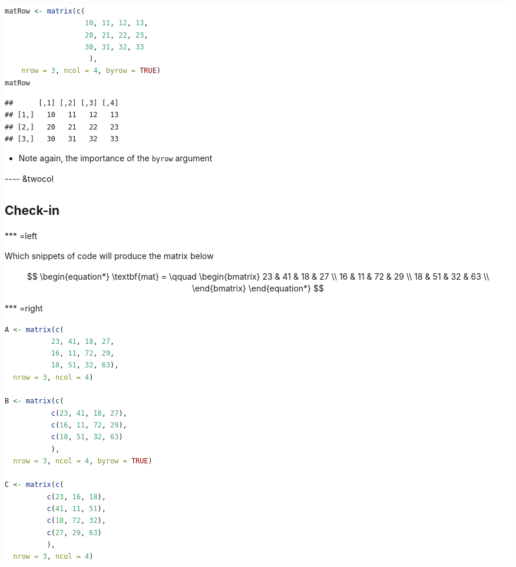 
```r
matRow <- matrix(c(
                   10, 11, 12, 13, 
				   20, 21, 22, 23,
				   30, 31, 32, 33
					), 
	nrow = 3, ncol = 4, byrow = TRUE)
matRow
```

```
##      [,1] [,2] [,3] [,4]
## [1,]   10   11   12   13
## [2,]   20   21   22   23
## [3,]   30   31   32   33
```
* Note again, the importance of the `byrow` argument

---- &twocol
## Check-in

*** =left

Which snippets of code will produce the matrix below

$$
\begin{equation*}
  \textbf{mat} = \qquad 
  \begin{bmatrix}
    23 & 41 & 18 & 27 \\
    16 & 11 & 72 & 29 \\
    18 & 51 & 32 & 63 \\
  \end{bmatrix}
\end{equation*}
$$

*** =right


```r
A <- matrix(c(
           23, 41, 18, 27, 
           16, 11, 72, 29,
           18, 51, 32, 63), 
  nrow = 3, ncol = 4)

B <- matrix(c(
           c(23, 41, 18, 27), 
           c(16, 11, 72, 29),
           c(18, 51, 32, 63)
           ), 
  nrow = 3, ncol = 4, byrow = TRUE)

C <- matrix(c(
          c(23, 16, 18), 
          c(41, 11, 51),
          c(18, 72, 32),
          c(27, 29, 63)
          ), 
  nrow = 3, ncol = 4)
```
